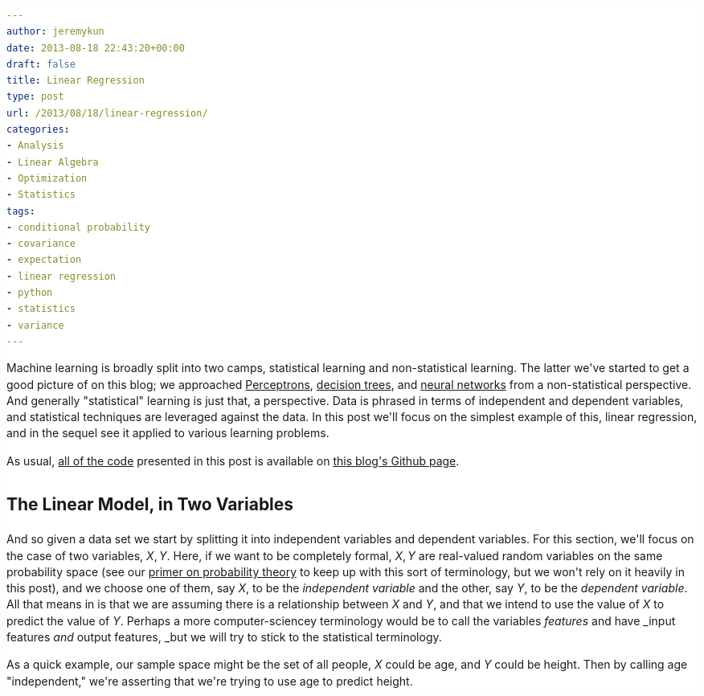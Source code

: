 ```yaml
---
author: jeremykun
date: 2013-08-18 22:43:20+00:00
draft: false
title: Linear Regression
type: post
url: /2013/08/18/linear-regression/
categories:
- Analysis
- Linear Algebra
- Optimization
- Statistics
tags:
- conditional probability
- covariance
- expectation
- linear regression
- python
- statistics
- variance
---
```


Machine learning is broadly split into two camps, statistical learning and non-statistical learning. The latter we've started to get a good picture of on this blog; we approached [Perceptrons](http://jeremykun.com/2011/08/11/the-perceptron-and-all-the-things-it-cant-perceive/), [decision trees](http://jeremykun.com/2012/10/08/decision-trees-and-political-party-classification/), and [neural networks](http://jeremykun.com/2012/12/09/neural-networks-and-backpropagation/) from a non-statistical perspective. And generally "statistical" learning is just that, a perspective. Data is phrased in terms of independent and dependent variables, and statistical techniques are leveraged against the data. In this post we'll focus on the simplest example of this, linear regression, and in the sequel see it applied to various learning problems.

As usual, [all of the code](https://github.com/j2kun/linear-regression) presented in this post is available on [this blog's Github page](https://github.com/j2kun?tab=repositories).


## The Linear Model, in Two Variables


And so given a data set we start by splitting it into independent variables and dependent variables. For this section, we'll focus on the case of two variables, $X, Y$. Here, if we want to be completely formal, $X,Y$ are real-valued random variables on the same probability space (see our [primer on probability theory](http://jeremykun.com/2013/01/04/probability-theory-a-primer/) to keep up with this sort of terminology, but we won't rely on it heavily in this post), and we choose one of them, say $X$, to be the _independent variable_ and the other, say $Y$, to be the _dependent variable_. All that means in is that we are assuming there is a relationship between $X$ and $Y$, and that we intend to use the value of $X$ to predict the value of $Y$. Perhaps a more computer-sciencey terminology would be to call the variables _features_ and have _input features _and_ output features, _but we will try to stick to the statistical terminology.

As a quick example, our sample space might be the set of all people, $X$ could be age, and $Y$ could be height. Then by calling age "independent," we're asserting that we're trying to use age to predict height.
